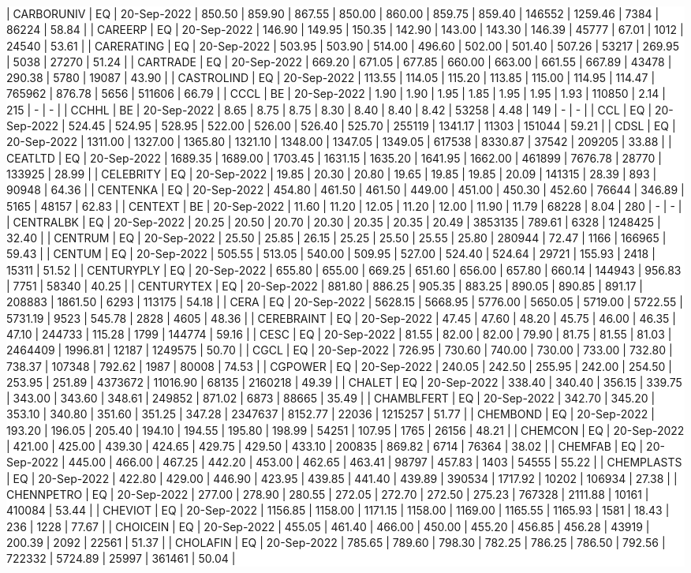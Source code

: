 | CARBORUNIV | EQ | 20-Sep-2022 | 850.50 | 859.90 | 867.55 | 850.00 | 860.00 | 859.75 | 859.40 | 146552 | 1259.46 | 7384 | 86224 | 58.84 |
| CAREERP | EQ | 20-Sep-2022 | 146.90 | 149.95 | 150.35 | 142.90 | 143.00 | 143.30 | 146.39 | 45777 | 67.01 | 1012 | 24540 | 53.61 |
| CARERATING | EQ | 20-Sep-2022 | 503.95 | 503.90 | 514.00 | 496.60 | 502.00 | 501.40 | 507.26 | 53217 | 269.95 | 5038 | 27270 | 51.24 |
| CARTRADE | EQ | 20-Sep-2022 | 669.20 | 671.05 | 677.85 | 660.00 | 663.00 | 661.55 | 667.89 | 43478 | 290.38 | 5780 | 19087 | 43.90 |
| CASTROLIND | EQ | 20-Sep-2022 | 113.55 | 114.05 | 115.20 | 113.85 | 115.00 | 114.95 | 114.47 | 765962 | 876.78 | 5656 | 511606 | 66.79 |
| CCCL | BE | 20-Sep-2022 | 1.90 | 1.90 | 1.95 | 1.85 | 1.95 | 1.95 | 1.93 | 110850 | 2.14 | 215 | - | - |
| CCHHL | BE | 20-Sep-2022 | 8.65 | 8.75 | 8.75 | 8.30 | 8.40 | 8.40 | 8.42 | 53258 | 4.48 | 149 | - | - |
| CCL | EQ | 20-Sep-2022 | 524.45 | 524.95 | 528.95 | 522.00 | 526.00 | 526.40 | 525.70 | 255119 | 1341.17 | 11303 | 151044 | 59.21 |
| CDSL | EQ | 20-Sep-2022 | 1311.00 | 1327.00 | 1365.80 | 1321.10 | 1348.00 | 1347.05 | 1349.05 | 617538 | 8330.87 | 37542 | 209205 | 33.88 |
| CEATLTD | EQ | 20-Sep-2022 | 1689.35 | 1689.00 | 1703.45 | 1631.15 | 1635.20 | 1641.95 | 1662.00 | 461899 | 7676.78 | 28770 | 133925 | 28.99 |
| CELEBRITY | EQ | 20-Sep-2022 | 19.85 | 20.30 | 20.80 | 19.65 | 19.85 | 19.85 | 20.09 | 141315 | 28.39 | 893 | 90948 | 64.36 |
| CENTENKA | EQ | 20-Sep-2022 | 454.80 | 461.50 | 461.50 | 449.00 | 451.00 | 450.30 | 452.60 | 76644 | 346.89 | 5165 | 48157 | 62.83 |
| CENTEXT | BE | 20-Sep-2022 | 11.60 | 11.20 | 12.05 | 11.20 | 12.00 | 11.90 | 11.79 | 68228 | 8.04 | 280 | - | - |
| CENTRALBK | EQ | 20-Sep-2022 | 20.25 | 20.50 | 20.70 | 20.30 | 20.35 | 20.35 | 20.49 | 3853135 | 789.61 | 6328 | 1248425 | 32.40 |
| CENTRUM | EQ | 20-Sep-2022 | 25.50 | 25.85 | 26.15 | 25.25 | 25.50 | 25.55 | 25.80 | 280944 | 72.47 | 1166 | 166965 | 59.43 |
| CENTUM | EQ | 20-Sep-2022 | 505.55 | 513.05 | 540.00 | 509.95 | 527.00 | 524.40 | 524.64 | 29721 | 155.93 | 2418 | 15311 | 51.52 |
| CENTURYPLY | EQ | 20-Sep-2022 | 655.80 | 655.00 | 669.25 | 651.60 | 656.00 | 657.80 | 660.14 | 144943 | 956.83 | 7751 | 58340 | 40.25 |
| CENTURYTEX | EQ | 20-Sep-2022 | 881.80 | 886.25 | 905.35 | 883.25 | 890.05 | 890.85 | 891.17 | 208883 | 1861.50 | 6293 | 113175 | 54.18 |
| CERA | EQ | 20-Sep-2022 | 5628.15 | 5668.95 | 5776.00 | 5650.05 | 5719.00 | 5722.55 | 5731.19 | 9523 | 545.78 | 2828 | 4605 | 48.36 |
| CEREBRAINT | EQ | 20-Sep-2022 | 47.45 | 47.60 | 48.20 | 45.75 | 46.00 | 46.35 | 47.10 | 244733 | 115.28 | 1799 | 144774 | 59.16 |
| CESC | EQ | 20-Sep-2022 | 81.55 | 82.00 | 82.00 | 79.90 | 81.75 | 81.55 | 81.03 | 2464409 | 1996.81 | 12187 | 1249575 | 50.70 |
| CGCL | EQ | 20-Sep-2022 | 726.95 | 730.60 | 740.00 | 730.00 | 733.00 | 732.80 | 738.37 | 107348 | 792.62 | 1987 | 80008 | 74.53 |
| CGPOWER | EQ | 20-Sep-2022 | 240.05 | 242.50 | 255.95 | 242.00 | 254.50 | 253.95 | 251.89 | 4373672 | 11016.90 | 68135 | 2160218 | 49.39 |
| CHALET | EQ | 20-Sep-2022 | 338.40 | 340.40 | 356.15 | 339.75 | 343.00 | 343.60 | 348.61 | 249852 | 871.02 | 6873 | 88665 | 35.49 |
| CHAMBLFERT | EQ | 20-Sep-2022 | 342.70 | 345.20 | 353.10 | 340.80 | 351.60 | 351.25 | 347.28 | 2347637 | 8152.77 | 22036 | 1215257 | 51.77 |
| CHEMBOND | EQ | 20-Sep-2022 | 193.20 | 196.05 | 205.40 | 194.10 | 194.55 | 195.80 | 198.99 | 54251 | 107.95 | 1765 | 26156 | 48.21 |
| CHEMCON | EQ | 20-Sep-2022 | 421.00 | 425.00 | 439.30 | 424.65 | 429.75 | 429.50 | 433.10 | 200835 | 869.82 | 6714 | 76364 | 38.02 |
| CHEMFAB | EQ | 20-Sep-2022 | 445.00 | 466.00 | 467.25 | 442.20 | 453.00 | 462.65 | 463.41 | 98797 | 457.83 | 1403 | 54555 | 55.22 |
| CHEMPLASTS | EQ | 20-Sep-2022 | 422.80 | 429.00 | 446.90 | 423.95 | 439.85 | 441.40 | 439.89 | 390534 | 1717.92 | 10202 | 106934 | 27.38 |
| CHENNPETRO | EQ | 20-Sep-2022 | 277.00 | 278.90 | 280.55 | 272.05 | 272.70 | 272.50 | 275.23 | 767328 | 2111.88 | 10161 | 410084 | 53.44 |
| CHEVIOT | EQ | 20-Sep-2022 | 1156.85 | 1158.00 | 1171.15 | 1158.00 | 1169.00 | 1165.55 | 1165.93 | 1581 | 18.43 | 236 | 1228 | 77.67 |
| CHOICEIN | EQ | 20-Sep-2022 | 455.05 | 461.40 | 466.00 | 450.00 | 455.20 | 456.85 | 456.28 | 43919 | 200.39 | 2092 | 22561 | 51.37 |
| CHOLAFIN | EQ | 20-Sep-2022 | 785.65 | 789.60 | 798.30 | 782.25 | 786.25 | 786.50 | 792.56 | 722332 | 5724.89 | 25997 | 361461 | 50.04 |
